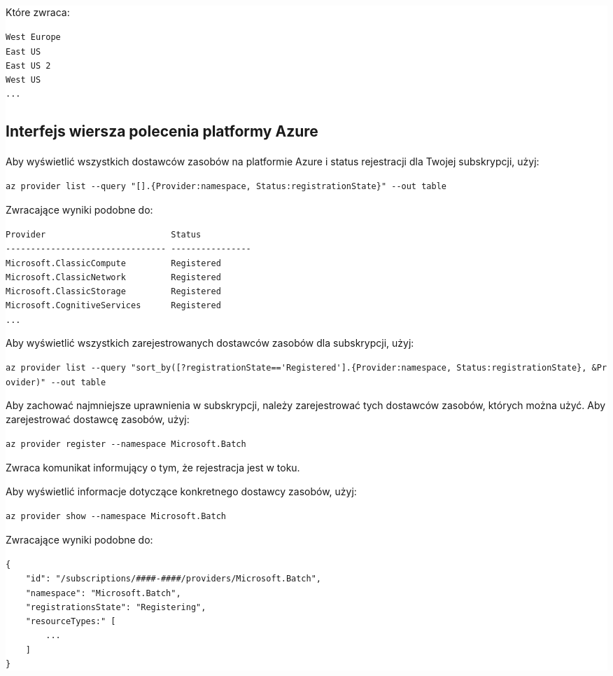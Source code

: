 Które zwraca:

```output
West Europe
East US
East US 2
West US
...
```

## <a name="azure-cli"></a>Interfejs wiersza polecenia platformy Azure

Aby wyświetlić wszystkich dostawców zasobów na platformie Azure i status rejestracji dla Twojej subskrypcji, użyj:

```azurecli-interactive
az provider list --query "[].{Provider:namespace, Status:registrationState}" --out table
```

Zwracające wyniki podobne do:

```output
Provider                         Status
-------------------------------- ----------------
Microsoft.ClassicCompute         Registered
Microsoft.ClassicNetwork         Registered
Microsoft.ClassicStorage         Registered
Microsoft.CognitiveServices      Registered
...
```

Aby wyświetlić wszystkich zarejestrowanych dostawców zasobów dla subskrypcji, użyj:

```azurecli-interactive
az provider list --query "sort_by([?registrationState=='Registered'].{Provider:namespace, Status:registrationState}, &Provider)" --out table
```

Aby zachować najmniejsze uprawnienia w subskrypcji, należy zarejestrować tych dostawców zasobów, których można użyć. Aby zarejestrować dostawcę zasobów, użyj:

```azurecli-interactive
az provider register --namespace Microsoft.Batch
```

Zwraca komunikat informujący o tym, że rejestracja jest w toku.

Aby wyświetlić informacje dotyczące konkretnego dostawcy zasobów, użyj:

```azurecli-interactive
az provider show --namespace Microsoft.Batch
```

Zwracające wyniki podobne do:

```output
{
    "id": "/subscriptions/####-####/providers/Microsoft.Batch",
    "namespace": "Microsoft.Batch",
    "registrationsState": "Registering",
    "resourceTypes:" [
        ...
    ]
}
```
